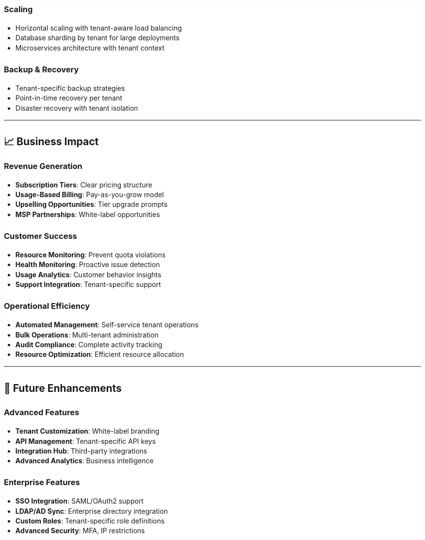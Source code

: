 ### **Scaling**
- Horizontal scaling with tenant-aware load balancing
- Database sharding by tenant for large deployments
- Microservices architecture with tenant context

### **Backup & Recovery**
- Tenant-specific backup strategies
- Point-in-time recovery per tenant
- Disaster recovery with tenant isolation

---

## 📈 Business Impact

### **Revenue Generation**
- **Subscription Tiers**: Clear pricing structure
- **Usage-Based Billing**: Pay-as-you-grow model
- **Upselling Opportunities**: Tier upgrade prompts
- **MSP Partnerships**: White-label opportunities

### **Customer Success**
- **Resource Monitoring**: Prevent quota violations
- **Health Monitoring**: Proactive issue detection
- **Usage Analytics**: Customer behavior insights
- **Support Integration**: Tenant-specific support

### **Operational Efficiency**
- **Automated Management**: Self-service tenant operations
- **Bulk Operations**: Multi-tenant administration
- **Audit Compliance**: Complete activity tracking
- **Resource Optimization**: Efficient resource allocation

---

## 🔄 Future Enhancements

### **Advanced Features**
- **Tenant Customization**: White-label branding
- **API Management**: Tenant-specific API keys
- **Integration Hub**: Third-party integrations
- **Advanced Analytics**: Business intelligence

### **Enterprise Features**
- **SSO Integration**: SAML/OAuth2 support
- **LDAP/AD Sync**: Enterprise directory integration
- **Custom Roles**: Tenant-specific role definitions
- **Advanced Security**: MFA, IP restrictions
